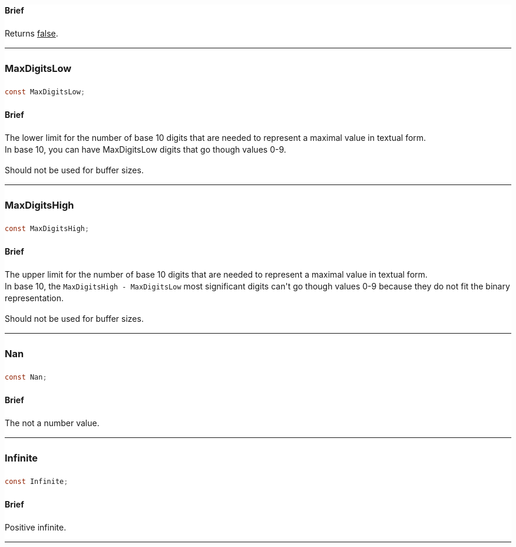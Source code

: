 #### Brief
Returns [false][sys.core.lang.Bool].
***

### MaxDigitsLow

```C#
const MaxDigitsLow;
```

#### Brief
The lower limit for the number of base 10 digits that are needed to represent a maximal value in textual form.  
In base 10, you can have MaxDigitsLow digits that go though values 0-9.

Should not be used for buffer sizes.
***

### MaxDigitsHigh

```C#
const MaxDigitsHigh;
```

#### Brief
The upper limit for the number of base 10 digits that are needed to represent a maximal value in textual form.  
In base 10, the `MaxDigitsHigh - MaxDigitsLow` most significant digits can't go though values 0-9 because they do not fit the binary representation.
  
Should not be used for buffer sizes.
***

### Nan

```C#
const Nan;
```

#### Brief
The not a number value.
***

### Infinite

```C#
const Infinite;
```

#### Brief
Positive infinite.
***

[sys.core.lang.Float]: ../../sys.core/numeric/sys.core.lang.Float.api.md "sys.core.lang.Float"
[sys.core.lang.String]: ../../sys.core/string/sys.core.lang.String.api.md "sys.core.lang.String"
[sys.core.Stream]: sys.core.Stream.api.md "sys.core.Stream"
[sys.core.OutputFormat]: sys.core.OutputFormat.api.md "sys.core.OutputFormat"
[sys.core.lang.Bool]: ../../sys.core/numeric/sys.core.lang.Bool.api.md "sys.core.lang.Bool"
